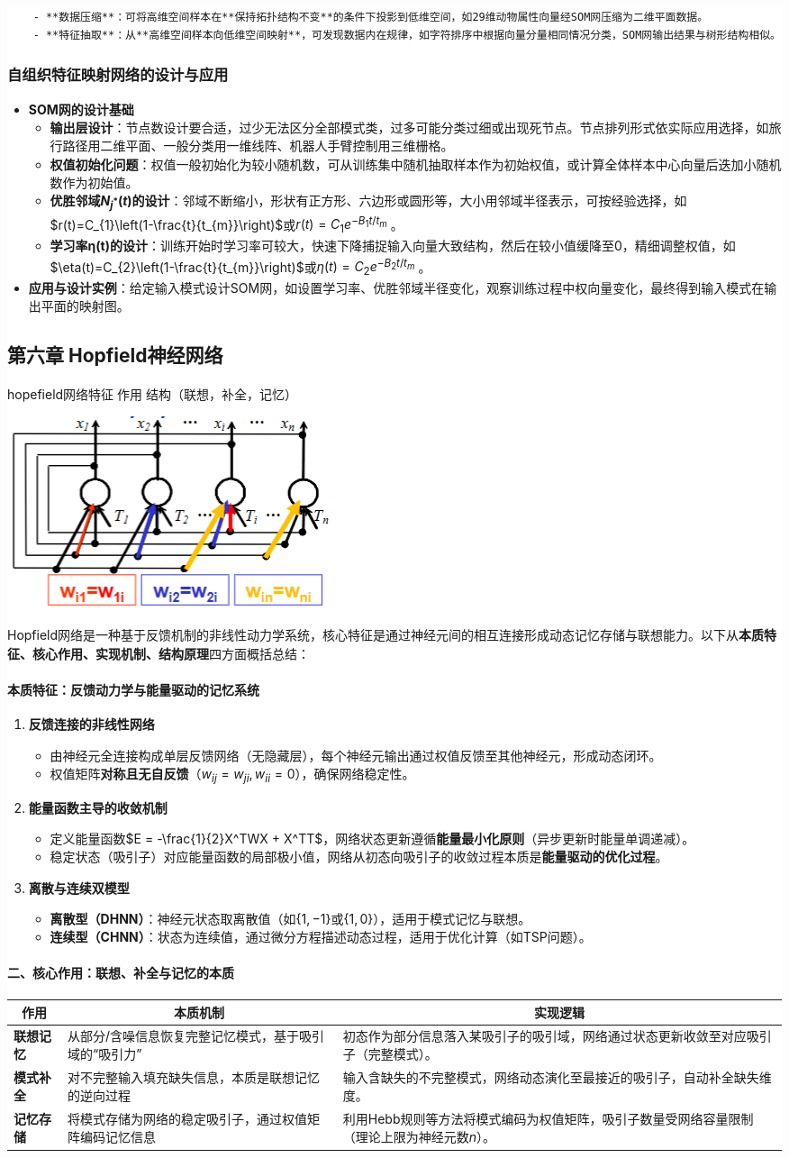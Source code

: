 		- **数据压缩**：可将高维空间样本在**保持拓扑结构不变**的条件下投影到低维空间，如29维动物属性向量经SOM网压缩为二维平面数据。
		- **特征抽取**：从**高维空间样本向低维空间映射**，可发现数据内在规律，如字符排序中根据向量分量相同情况分类，SOM网输出结果与树形结构相似。

### 自组织特征映射网络的设计与应用

- **SOM网的设计基础**
	- **输出层设计**：节点数设计要合适，过少无法区分全部模式类，过多可能分类过细或出现死节点。节点排列形式依实际应用选择，如旅行路径用二维平面、一般分类用一维线阵、机器人手臂控制用三维栅格。
	- **权值初始化问题**：权值一般初始化为较小随机数，可从训练集中随机抽取样本作为初始权值，或计算全体样本中心向量后迭加小随机数作为初始值。
	- **优胜邻域$N_{j^{*}}(t)$的设计**：邻域不断缩小，形状有正方形、六边形或圆形等，大小用邻域半径表示，可按经验选择，如$r(t)=C_{1}\left(1-\frac{t}{t_{m}}\right)$或$r(t)=C_{1} e^{-B_{1} t / t_{m}}$ 。
	- **学习率η(t)的设计**：训练开始时学习率可较大，快速下降捕捉输入向量大致结构，然后在较小值缓降至0，精细调整权值，如$\eta(t)=C_{2}\left(1-\frac{t}{t_{m}}\right)$或$\eta(t)=C_{2} e^{-B_{2} t / t_{m}}$ 。
- **应用与设计实例**：给定输入模式设计SOM网，如设置学习率、优胜邻域半径变化，观察训练过程中权向量变化，最终得到输入模式在输出平面的映射图。 



## 第六章 Hopfield神经网络

hopefield网络特征 作用 结构（联想，补全，记忆）

![image-20250526211500358](./%E6%99%BA%E8%83%BD%E8%AE%A1%E7%AE%97%E5%9F%BA%E7%A1%80.assets/image-20250526211500358.png)



Hopfield网络是一种基于反馈机制的非线性动力学系统，核心特征是通过神经元间的相互连接形成动态记忆存储与联想能力。以下从**本质特征、核心作用、实现机制、结构原理**四方面概括总结：

#### 本质特征：反馈动力学与能量驱动的记忆系统

1. **反馈连接的非线性网络**  
   - 由神经元全连接构成单层反馈网络（无隐藏层），每个神经元输出通过权值反馈至其他神经元，形成动态闭环。  
   - 权值矩阵**对称且无自反馈**（$w_{ij}=w_{ji}, w_{ii}=0$），确保网络稳定性。  

2. **能量函数主导的收敛机制**  
   - 定义能量函数$E = -\frac{1}{2}X^TWX + X^TT$，网络状态更新遵循**能量最小化原则**（异步更新时能量单调递减）。  
   - 稳定状态（吸引子）对应能量函数的局部极小值，网络从初态向吸引子的收敛过程本质是**能量驱动的优化过程**。  

3. **离散与连续双模型**  
   - **离散型（DHNN）**：神经元状态取离散值（如$\{1, -1\}$或$\{1, 0\}$），适用于模式记忆与联想。  
   - **连续型（CHNN）**：状态为连续值，通过微分方程描述动态过程，适用于优化计算（如TSP问题）。

#### **二、核心作用：联想、补全与记忆的本质**

| **作用**     | **本质机制**                                           | **实现逻辑**                                                 |
| ------------ | ------------------------------------------------------ | ------------------------------------------------------------ |
| **联想记忆** | 从部分/含噪信息恢复完整记忆模式，基于吸引域的“吸引力”  | 初态作为部分信息落入某吸引子的吸引域，网络通过状态更新收敛至对应吸引子（完整模式）。 |
| **模式补全** | 对不完整输入填充缺失信息，本质是联想记忆的逆向过程     | 输入含缺失的不完整模式，网络动态演化至最接近的吸引子，自动补全缺失维度。 |
| **记忆存储** | 将模式存储为网络的稳定吸引子，通过权值矩阵编码记忆信息 | 利用Hebb规则等方法将模式编码为权值矩阵，吸引子数量受网络容量限制（理论上限为神经元数$n$）。 |
